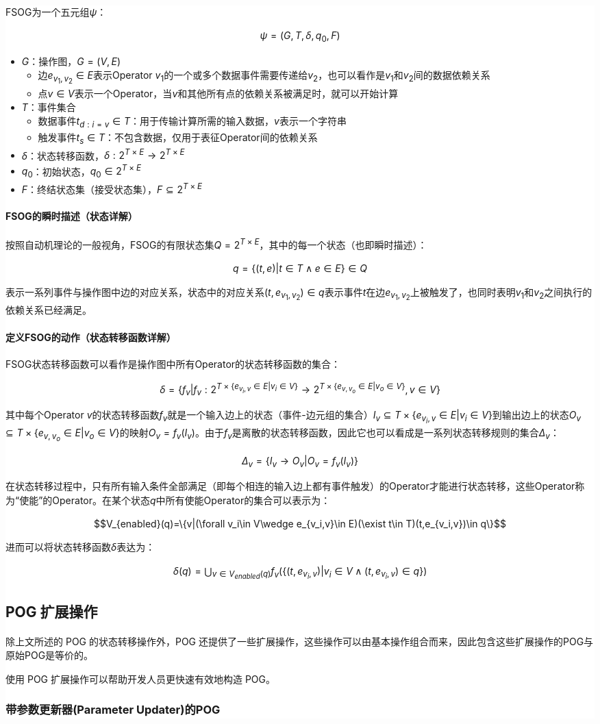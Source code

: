 FSOG为一个五元组$\psi$：

$$\psi=(G, T, \delta, q_0, F)$$

* $G$：操作图，$G=(V,E)$
  * 边$e_{v_1,v_2}\in E$表示Operator $v_1$的一个或多个数据事件需要传递给$v_2$，也可以看作是$v_1$和$v_2$间的数据依赖关系
  * 点$v\in V$表示一个Operator，当$v$和其他所有点的依赖关系被满足时，就可以开始计算
* $T$：事件集合
  * 数据事件$t_{d:i=v}\in T$：用于传输计算所需的输入数据，$v$表示一个字符串
  * 触发事件$t_s\in T$：不包含数据，仅用于表征Operator间的依赖关系
* $\delta$：状态转移函数，$\delta:2^{T\times E}\rightarrow2^{T\times E}$
* $q_0$：初始状态，$q_0\in2^{T\times E}$
* $F$：终结状态集（接受状态集），$F\subseteq 2^{T\times E}$

#### FSOG的瞬时描述（状态详解）

按照自动机理论的一般视角，FSOG的有限状态集$Q=2^{T\times E}$，其中的每一个状态（也即瞬时描述）：

$$q=\{(t,e)|t\in T\wedge e\in E\}\in Q$$

表示一系列事件与操作图中边的对应关系，状态中的对应关系$(t,e_{v_1,v_2})\in q$表示事件$t$在边$e_{v_1,v_2}$上被触发了，也同时表明$v_1$和$v_2$之间执行的依赖关系已经满足。

#### 定义FSOG的动作（状态转移函数详解）

FSOG状态转移函数可以看作是操作图中所有Operator的状态转移函数的集合：

$$\delta=\{f_v|f_v:2^{T\times \{e_{v_i,v}\in E|v_i\in V\}}\rightarrow 2^{T\times \{e_{v,v_o}\in E|v_o\in V\}},v\in V\}$$

其中每个Operator $v$的状态转移函数$f_v$就是一个输入边上的状态（事件-边元组的集合）$I_v\subseteq T\times \{e_{v_i,v}\in E|v_i\in V\}$到输出边上的状态$O_v\subseteq T\times \{e_{v,v_o}\in E|v_o\in V\}$的映射$O_v=f_v(I_v)$。由于$f_v$是离散的状态转移函数，因此它也可以看成是一系列状态转移规则的集合$\Delta_v$：

$$\Delta_v=\left\{I_v\rightarrow O_v|O_v=f_v(I_v)\right\}$$

在状态转移过程中，只有所有输入条件全部满足（即每个相连的输入边上都有事件触发）的Operator才能进行状态转移，这些Operator称为“使能”的Operator。在某个状态$q$中所有使能Operator的集合可以表示为：

$$V_{enabled}(q)=\{v|(\forall v_i\in V\wedge e_{v_i,v}\in E)(\exist t\in T)(t,e_{v_i,v})\in q\}$$

进而可以将状态转移函数$\delta$表达为：

$$
\delta(q)=\bigcup_{v\in V_{enabled}(q)}f_v\left(\{(t,e_{v_i,v})|v_i\in V\wedge(t,e_{v_i,v})\in q\}\right)
$$

## POG 扩展操作

除上文所述的 POG 的状态转移操作外，POG 还提供了一些扩展操作，这些操作可以由基本操作组合而来，因此包含这些扩展操作的POG与原始POG是等价的。

使用 POG 扩展操作可以帮助开发人员更快速有效地构造 POG。

### 带参数更新器(Parameter Updater)的POG
